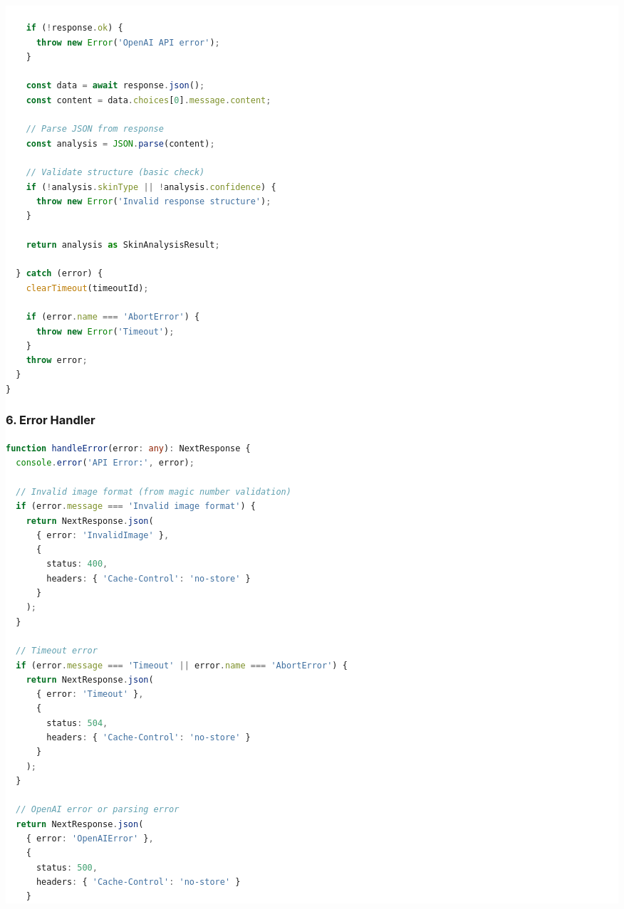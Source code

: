 ```typescript

    if (!response.ok) {
      throw new Error('OpenAI API error');
    }

    const data = await response.json();
    const content = data.choices[0].message.content;

    // Parse JSON from response
    const analysis = JSON.parse(content);

    // Validate structure (basic check)
    if (!analysis.skinType || !analysis.confidence) {
      throw new Error('Invalid response structure');
    }

    return analysis as SkinAnalysisResult;

  } catch (error) {
    clearTimeout(timeoutId);

    if (error.name === 'AbortError') {
      throw new Error('Timeout');
    }
    throw error;
  }
}
```

### 6. Error Handler
```typescript
function handleError(error: any): NextResponse {
  console.error('API Error:', error);

  // Invalid image format (from magic number validation)
  if (error.message === 'Invalid image format') {
    return NextResponse.json(
      { error: 'InvalidImage' },
      {
        status: 400,
        headers: { 'Cache-Control': 'no-store' }
      }
    );
  }

  // Timeout error
  if (error.message === 'Timeout' || error.name === 'AbortError') {
    return NextResponse.json(
      { error: 'Timeout' },
      {
        status: 504,
        headers: { 'Cache-Control': 'no-store' }
      }
    );
  }

  // OpenAI error or parsing error
  return NextResponse.json(
    { error: 'OpenAIError' },
    {
      status: 500,
      headers: { 'Cache-Control': 'no-store' }
    }
```